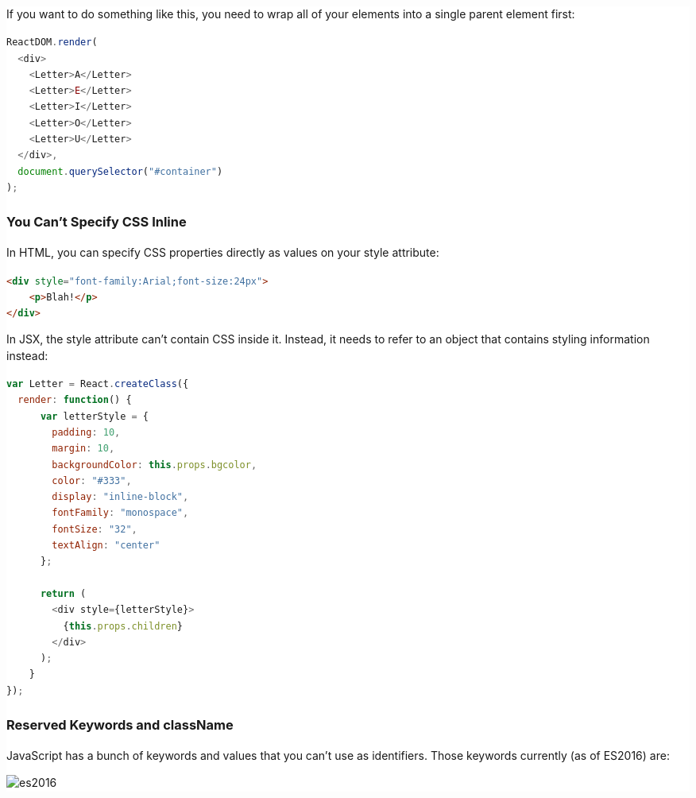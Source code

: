 If you want to do something like this, you need to wrap all of your elements into a single parent element first:
```js
ReactDOM.render(
  <div>
    <Letter>A</Letter>
    <Letter>E</Letter>
    <Letter>I</Letter>
    <Letter>O</Letter>
    <Letter>U</Letter>
  </div>,
  document.querySelector("#container")
);
```

### You Can’t Specify CSS Inline
In HTML, you can specify CSS properties directly as values on your style attribute:
```html
<div style="font-family:Arial;font-size:24px">
    <p>Blah!</p>
</div>
```

In JSX, the style attribute can’t contain CSS inside it. Instead, it needs to refer to an object that contains styling information instead:
```js
var Letter = React.createClass({
  render: function() {
      var letterStyle = {
        padding: 10,
        margin: 10,
        backgroundColor: this.props.bgcolor,
        color: "#333",
        display: "inline-block",
        fontFamily: "monospace",
        fontSize: "32",
        textAlign: "center"
      };

      return (
        <div style={letterStyle}>
          {this.props.children}
        </div>
      );
    }
});
```

### Reserved Keywords and className
JavaScript has a bunch of keywords and values that you can’t use as identifiers. Those keywords currently (as of ES2016) are:

![es2016](https://www.safaribooksonline.com/library/view/learning-react/9780134546513/graphics/085pro02.jpg)
